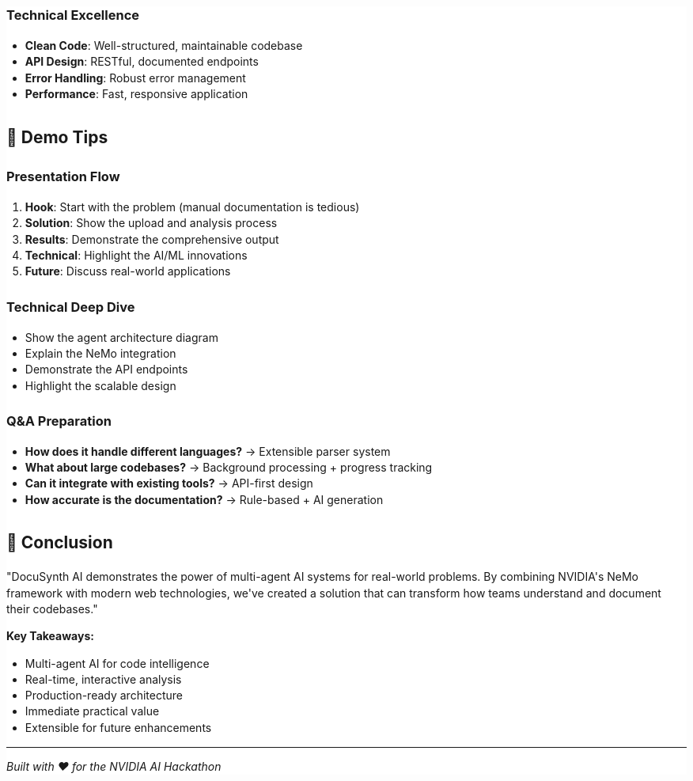 ### Technical Excellence
- **Clean Code**: Well-structured, maintainable codebase
- **API Design**: RESTful, documented endpoints
- **Error Handling**: Robust error management
- **Performance**: Fast, responsive application

## 🎯 Demo Tips

### Presentation Flow
1. **Hook**: Start with the problem (manual documentation is tedious)
2. **Solution**: Show the upload and analysis process
3. **Results**: Demonstrate the comprehensive output
4. **Technical**: Highlight the AI/ML innovations
5. **Future**: Discuss real-world applications

### Technical Deep Dive
- Show the agent architecture diagram
- Explain the NeMo integration
- Demonstrate the API endpoints
- Highlight the scalable design

### Q&A Preparation
- **How does it handle different languages?** → Extensible parser system
- **What about large codebases?** → Background processing + progress tracking
- **Can it integrate with existing tools?** → API-first design
- **How accurate is the documentation?** → Rule-based + AI generation

## 🎉 Conclusion

"DocuSynth AI demonstrates the power of multi-agent AI systems for real-world problems. By combining NVIDIA's NeMo framework with modern web technologies, we've created a solution that can transform how teams understand and document their codebases."

**Key Takeaways:**
- Multi-agent AI for code intelligence
- Real-time, interactive analysis
- Production-ready architecture
- Immediate practical value
- Extensible for future enhancements

---

*Built with ❤️ for the NVIDIA AI Hackathon* 